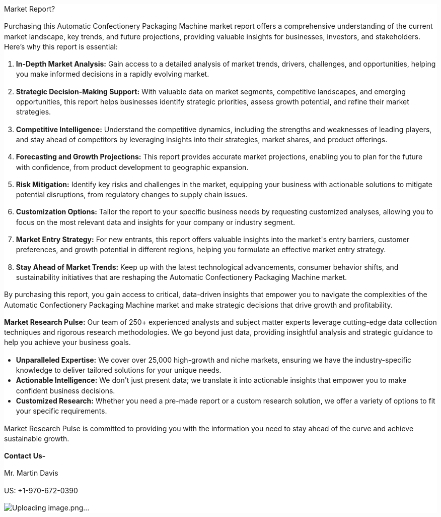 Market Report?</strong></p><p>Purchasing this Automatic Confectionery Packaging Machine market report offers a comprehensive understanding of the current market landscape, key trends, and future projections, providing valuable insights for businesses, investors, and stakeholders. Here&rsquo;s why this report is essential:</p><ol><li><p><strong>In-Depth Market Analysis:</strong> Gain access to a detailed analysis of market trends, drivers, challenges, and opportunities, helping you make informed decisions in a rapidly evolving market.</p></li><li><p><strong>Strategic Decision-Making Support:</strong> With valuable data on market segments, competitive landscapes, and emerging opportunities, this report helps businesses identify strategic priorities, assess growth potential, and refine their market strategies.</p></li><li><p><strong>Competitive Intelligence:</strong> Understand the competitive dynamics, including the strengths and weaknesses of leading players, and stay ahead of competitors by leveraging insights into their strategies, market shares, and product offerings.</p></li><li><p><strong>Forecasting and Growth Projections:</strong> This report provides accurate market projections, enabling you to plan for the future with confidence, from product development to geographic expansion.</p></li><li><p><strong>Risk Mitigation:</strong> Identify key risks and challenges in the market, equipping your business with actionable solutions to mitigate potential disruptions, from regulatory changes to supply chain issues.</p></li><li><p><strong>Customization Options:</strong> Tailor the report to your specific business needs by requesting customized analyses, allowing you to focus on the most relevant data and insights for your company or industry segment.</p></li><li><p><strong>Market Entry Strategy:</strong> For new entrants, this report offers valuable insights into the market's entry barriers, customer preferences, and growth potential in different regions, helping you formulate an effective market entry strategy.</p></li><li><p><strong>Stay Ahead of Market Trends:</strong> Keep up with the latest technological advancements, consumer behavior shifts, and sustainability initiatives that are reshaping the Automatic Confectionery Packaging Machine market.</p></li></ol><p>By purchasing this report, you gain access to critical, data-driven insights that empower you to navigate the complexities of the Automatic Confectionery Packaging Machine market and make strategic decisions that drive growth and profitability.</p><p><strong>Market Research Pulse:</strong>&nbsp;Our team of 250+ experienced analysts and subject matter experts leverage cutting-edge data collection techniques and rigorous research methodologies. We go beyond just data, providing insightful analysis and strategic guidance to help you achieve your business goals.</p><ul><li><strong>Unparalleled Expertise:</strong>&nbsp;We cover over 25,000 high-growth and niche markets, ensuring we have the industry-specific knowledge to deliver tailored solutions for your unique needs.</li><li><strong>Actionable Intelligence:</strong>&nbsp;We don't just present data; we translate it into actionable insights that empower you to make confident business decisions.</li><li><strong>Customized Research:</strong>&nbsp;Whether you need a pre-made report or a custom research solution, we offer a variety of options to fit your specific requirements.</li></ul><p>Market Research Pulse is committed to providing you with the information you need to stay ahead of the curve and achieve sustainable growth.</p><p><strong>Contact Us-</strong></p><p>Mr. Martin Davis</p><p>US: +1-970-672-0390</p>
![Uploading image.png…]()
